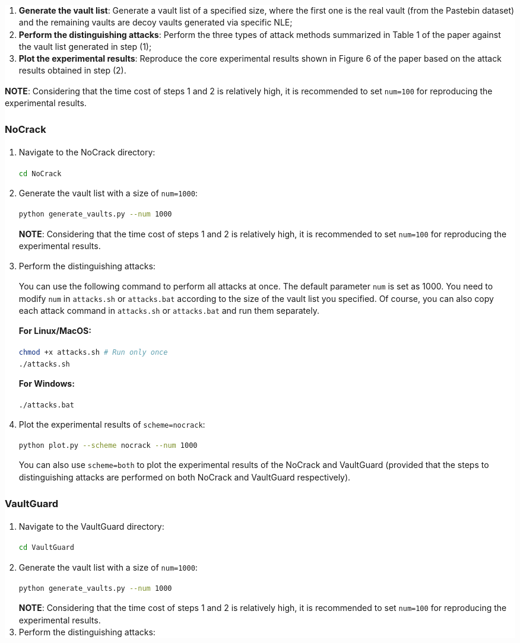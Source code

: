 1. **Generate the vault list**: Generate a vault list of a specified size, where the first one is the real vault (from the Pastebin dataset) and the remaining vaults are decoy vaults generated via specific NLE;
2. **Perform the distinguishing attacks**: Perform the three types of attack methods summarized in Table 1 of the paper against the vault list generated in step (1);
3. **Plot the experimental results**: Reproduce the core experimental results shown in Figure 6 of the paper based on the attack results obtained in step (2).

**NOTE**: Considering that the time cost of steps 1 and 2  is relatively high, it is recommended to set ```num=100``` for reproducing the experimental results.

### NoCrack

1. Navigate to the NoCrack directory:
    ```bash
    cd NoCrack
    ```
2. Generate the vault list with a size of ```num=1000```:
    ```bash
    python generate_vaults.py --num 1000 
    ```
    **NOTE**: Considering that the time cost of steps 1 and 2  is relatively high, it is recommended to set ```num=100``` for reproducing the experimental results.

3. Perform the distinguishing attacks:

    You can use the following command to perform all attacks at once. The default parameter ```num``` is set as 1000. You need to modify ```num``` in ```attacks.sh``` or ```attacks.bat``` according to the size of the vault list you specified. Of course, you can also copy each attack command in ```attacks.sh``` or ```attacks.bat``` and run them separately.

    **For Linux/MacOS:**
    ```bash
    chmod +x attacks.sh # Run only once
    ./attacks.sh
    ```

    **For Windows:**
    ```bash
    ./attacks.bat
    ```
4. Plot the experimental results of ```scheme=nocrack```:
    ```bash
    python plot.py --scheme nocrack --num 1000
    ```
    You can also use ```scheme=both``` to plot the experimental results of the NoCrack and VaultGuard (provided that the steps to distinguishing attacks are performed on both NoCrack and VaultGuard respectively).


### VaultGuard

1. Navigate to the VaultGuard directory:
    ```bash
    cd VaultGuard
    ```
2. Generate the vault list with a size of ```num=1000```:
    ```bash
    python generate_vaults.py --num 1000 
    ```
    **NOTE**: Considering that the time cost of steps 1 and 2  is relatively high, it is recommended to set ```num=100``` for reproducing the experimental results.
3. Perform the distinguishing attacks:
